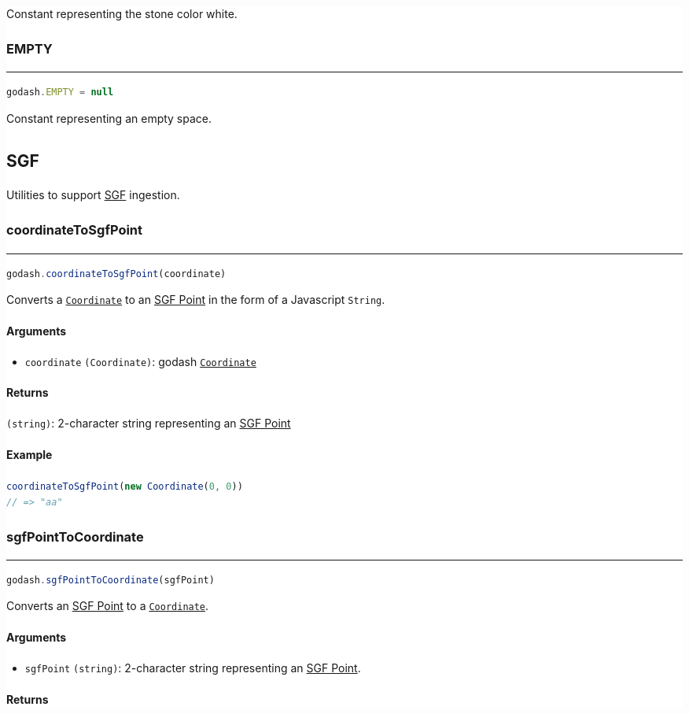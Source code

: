 Constant representing the stone color white.

### EMPTY

---

```javascript
godash.EMPTY = null
```

Constant representing an empty space.

## SGF

Utilities to support [SGF][sgf] ingestion.

### coordinateToSgfPoint

---

```javascript
godash.coordinateToSgfPoint(coordinate)
```

Converts a [`Coordinate`](#coordinate) to an [SGF Point][sgf-point] in the form
of a Javascript `String`.

#### Arguments

* `coordinate` `(Coordinate)`: godash [`Coordinate`](#coordinate)

#### Returns

`(string)`: 2-character string representing an [SGF Point][sgf-point]

#### Example

```javascript
coordinateToSgfPoint(new Coordinate(0, 0))
// => "aa"
```

### sgfPointToCoordinate

---

```javascript
godash.sgfPointToCoordinate(sgfPoint)
```

Converts an [SGF Point][sgf-point] to a [`Coordinate`](#coordinate).

#### Arguments

* `sgfPoint` `(string)`: 2-character string representing an [SGF
  Point][sgf-point].

#### Returns


[array]: https://developer.mozilla.org/en-US/docs/Web/JavaScript/Reference/Global_Objects/Array
[imm-list]: https://facebook.github.io/immutable-js/docs/#/List
[imm-map]: https://facebook.github.io/immutable-js/docs/#/Map
[imm-record]: https://facebook.github.io/immutable-js/docs/#/Record
[imm-set]: https://facebook.github.io/immutable-js/docs/#/Set
[ko-rule]: https://en.wikipedia.org/wiki/Rules_of_go#Ko_and_Superko
[sgf]: http://www.red-bean.com/sgf/index.html
[sgf-point]: http://www.red-bean.com/sgf/go.html